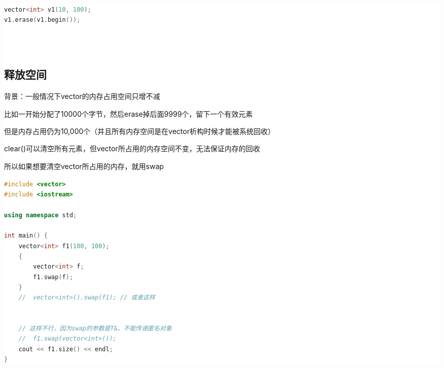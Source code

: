 ```cpp
vector<int> v1(10, 100);
v1.erase(v1.begin());
```

<br/>

<br/>

## 释放空间

背景：一般情况下vector的内存占用空间只增不减

比如一开始分配了10000个字节，然后erase掉后面9999个，留下一个有效元素

但是内存占用仍为10,000个（并且所有内存空间是在vector析构时候才能被系统回收）

clear()可以清空所有元素，但vector所占用的内存空间不变，无法保证内存的回收

所以如果想要清空vector所占用的内存，就用swap

```cpp
#include <vector>
#include <iostream>

using namespace std;

int main() {
    vector<int> f1(100, 100);
    {
        vector<int> f;
        f1.swap(f);
    }
    //	vector<int>().swap(f1); // 或者这样
    
    
    // 这样不行，因为swap的参数是T&，不能传递匿名对象
    //	f1.swap(vector<int>());
    cout << f1.size() << endl;
}
```
